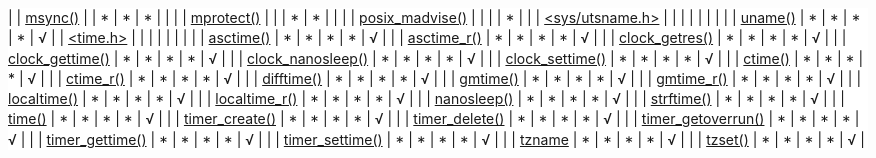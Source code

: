 |                                                              | [msync()](https://pubs.opengroup.org/onlinepubs/9699919799/functions/msync.html) |       |   *   |   *   |   *   |           |
|                                                              | [mprotect()](https://pubs.opengroup.org/onlinepubs/9699919799/functions/mprotect.html) |       |       |   *   |   *   |           |
|                                                              | [posix_madvise()](https://pubs.opengroup.org/onlinepubs/9699919799/functions/posix_madvise.html) |       |       |       |   *   |           |
| [<sys/utsname.h>](https://pubs.opengroup.org/onlinepubs/9699919799/basedefs/sys_utsname.h.html) |                                                              |       |       |       |       |           |
|                                                              | [uname()](https://pubs.opengroup.org/onlinepubs/9699919799/functions/uname.html) |   *   |   *   |   *   |   *   |     √     |
| [<time.h>](https://pubs.opengroup.org/onlinepubs/9699919799/basedefs/time.h.html) |                                                              |       |       |       |       |           |
|                                                              | [asctime()](https://pubs.opengroup.org/onlinepubs/9699919799/functions/asctime.html) |   *   |   *   |   *   |   *   |     √     |
|                                                              | [asctime_r()](https://pubs.opengroup.org/onlinepubs/9699919799/functions/asctime_r.html) |   *   |   *   |   *   |   *   |     √     |
|                                                              | [clock_getres()](https://pubs.opengroup.org/onlinepubs/9699919799/functions/clock_getres.html) |   *   |   *   |   *   |   *   |     √     |
|                                                              | [clock_gettime()](https://pubs.opengroup.org/onlinepubs/9699919799/functions/clock_gettime.html) |   *   |   *   |   *   |   *   |     √     |
|                                                              | [clock_nanosleep()](https://pubs.opengroup.org/onlinepubs/9699919799/functions/clock_nanosleep.html) |   *   |   *   |   *   |   *   |     √     |
|                                                              | [clock_settime()](https://pubs.opengroup.org/onlinepubs/9699919799/functions/clock_settime.html) |   *   |   *   |   *   |   *   |     √     |
|                                                              | [ctime()](https://pubs.opengroup.org/onlinepubs/9699919799/functions/ctime.html) |   *   |   *   |   *   |   *   |     √     |
|                                                              | [ctime_r()](https://pubs.opengroup.org/onlinepubs/9699919799/functions/ctime_r.html) |   *   |   *   |   *   |   *   |     √     |
|                                                              | [difftime()](https://pubs.opengroup.org/onlinepubs/9699919799/functions/difftime.html) |   *   |   *   |   *   |   *   |     √     |
|                                                              | [gmtime()](https://pubs.opengroup.org/onlinepubs/9699919799/functions/gmtime.html) |   *   |   *   |   *   |   *   |     √     |
|                                                              | [gmtime_r()](https://pubs.opengroup.org/onlinepubs/9699919799/functions/gmtime_r.html) |   *   |   *   |   *   |   *   |     √     |
|                                                              | [localtime()](https://pubs.opengroup.org/onlinepubs/9699919799/functions/localtime.html) |   *   |   *   |   *   |   *   |     √     |
|                                                              | [localtime_r()](https://pubs.opengroup.org/onlinepubs/9699919799/functions/localtime_r.html) |   *   |   *   |   *   |   *   |     √     |
|                                                              | [nanosleep()](https://pubs.opengroup.org/onlinepubs/9699919799/functions/nanosleep.html) |   *   |   *   |   *   |   *   |     √     |
|                                                              | [strftime()](https://pubs.opengroup.org/onlinepubs/9699919799/functions/strftime.html) |   *   |   *   |   *   |   *   |     √     |
|                                                              | [time()](https://pubs.opengroup.org/onlinepubs/9699919799/functions/time.html) |   *   |   *   |   *   |   *   |     √     |
|                                                              | [timer_create()](https://pubs.opengroup.org/onlinepubs/9699919799/functions/timer_create.html) |   *   |   *   |   *   |   *   |     √     |
|                                                              | [timer_delete()](https://pubs.opengroup.org/onlinepubs/9699919799/functions/timer_delete.html) |   *   |   *   |   *   |   *   |     √     |
|                                                              | [timer_getoverrun()](https://pubs.opengroup.org/onlinepubs/9699919799/functions/timer_getoverrun.html) |   *   |   *   |   *   |   *   |     √     |
|                                                              | [timer_gettime()](https://pubs.opengroup.org/onlinepubs/9699919799/functions/timer_gettime.html) |   *   |   *   |   *   |   *   |     √     |
|                                                              | [timer_settime()](https://pubs.opengroup.org/onlinepubs/9699919799/functions/timer_settime.html) |   *   |   *   |   *   |   *   |     √     |
|                                                              | [tzname](https://pubs.opengroup.org/onlinepubs/9699919799/functions/tzname.html) |   *   |   *   |   *   |   *   |     √     |
|                                                              | [tzset()](https://pubs.opengroup.org/onlinepubs/9699919799/functions/tzset.html) |   *   |   *   |   *   |   *   |     √     |